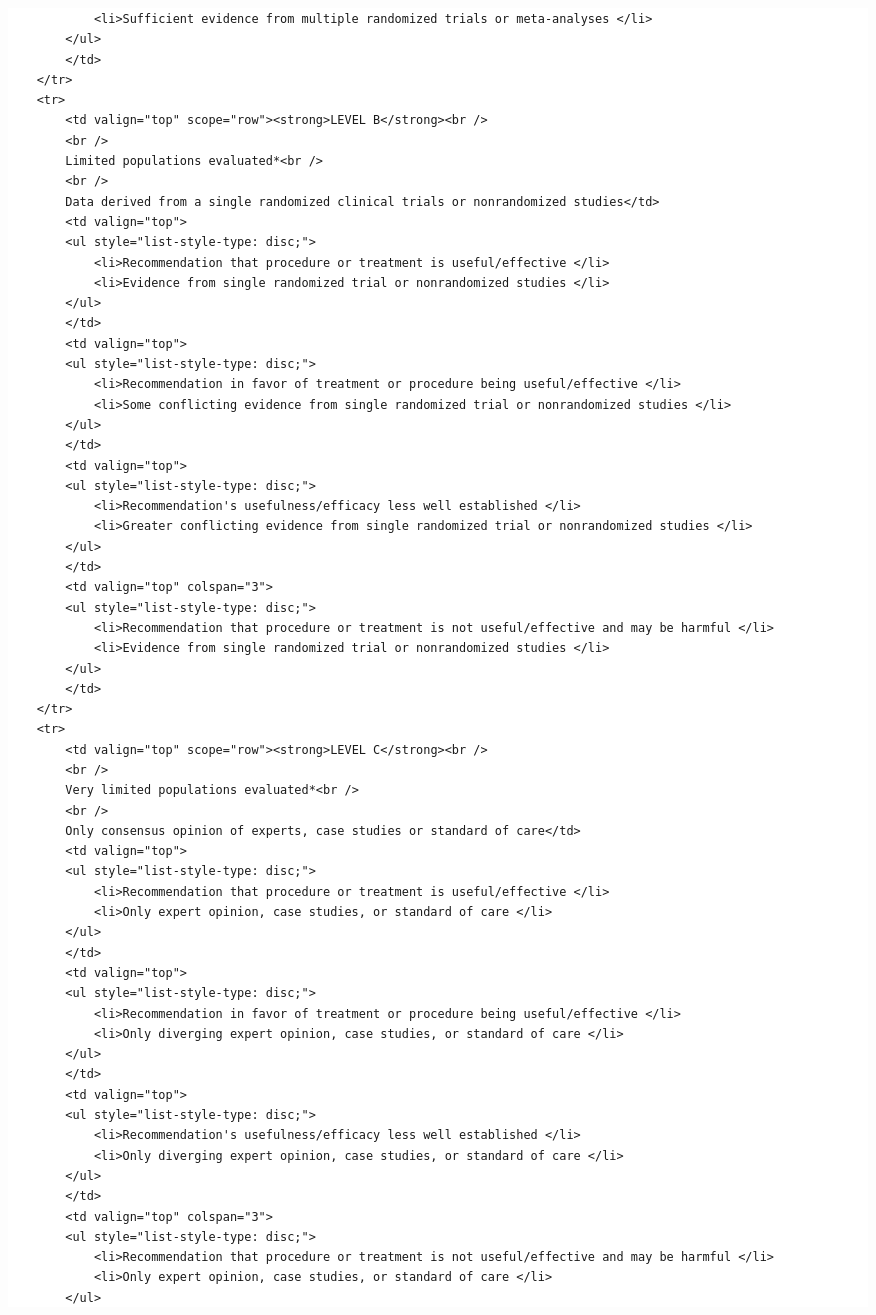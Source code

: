                 <li>Sufficient evidence from multiple randomized trials or meta-analyses </li>
            </ul>
            </td>
        </tr>
        <tr>
            <td valign="top" scope="row"><strong>LEVEL B</strong><br />
            <br />
            Limited populations evaluated*<br />
            <br />
            Data derived from a single randomized clinical trials or nonrandomized studies</td>
            <td valign="top">
            <ul style="list-style-type: disc;">
                <li>Recommendation that procedure or treatment is useful/effective </li>
                <li>Evidence from single randomized trial or nonrandomized studies </li>
            </ul>
            </td>
            <td valign="top">
            <ul style="list-style-type: disc;">
                <li>Recommendation in favor of treatment or procedure being useful/effective </li>
                <li>Some conflicting evidence from single randomized trial or nonrandomized studies </li>
            </ul>
            </td>
            <td valign="top">
            <ul style="list-style-type: disc;">
                <li>Recommendation's usefulness/efficacy less well established </li>
                <li>Greater conflicting evidence from single randomized trial or nonrandomized studies </li>
            </ul>
            </td>
            <td valign="top" colspan="3">
            <ul style="list-style-type: disc;">
                <li>Recommendation that procedure or treatment is not useful/effective and may be harmful </li>
                <li>Evidence from single randomized trial or nonrandomized studies </li>
            </ul>
            </td>
        </tr>
        <tr>
            <td valign="top" scope="row"><strong>LEVEL C</strong><br />
            <br />
            Very limited populations evaluated*<br />
            <br />
            Only consensus opinion of experts, case studies or standard of care</td>
            <td valign="top">
            <ul style="list-style-type: disc;">
                <li>Recommendation that procedure or treatment is useful/effective </li>
                <li>Only expert opinion, case studies, or standard of care </li>
            </ul>
            </td>
            <td valign="top">
            <ul style="list-style-type: disc;">
                <li>Recommendation in favor of treatment or procedure being useful/effective </li>
                <li>Only diverging expert opinion, case studies, or standard of care </li>
            </ul>
            </td>
            <td valign="top">
            <ul style="list-style-type: disc;">
                <li>Recommendation's usefulness/efficacy less well established </li>
                <li>Only diverging expert opinion, case studies, or standard of care </li>
            </ul>
            </td>
            <td valign="top" colspan="3">
            <ul style="list-style-type: disc;">
                <li>Recommendation that procedure or treatment is not useful/effective and may be harmful </li>
                <li>Only expert opinion, case studies, or standard of care </li>
            </ul>